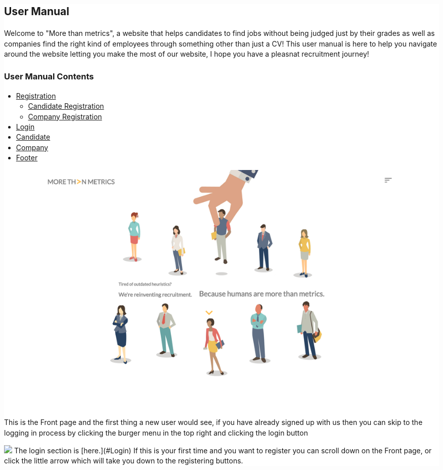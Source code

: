 ## User Manual

Welcome to "More than metrics", a website that helps candidates to find jobs without being judged just by their grades as well as companies find the
right kind of employees through something other than just a CV!
This user manual is here to help you navigate around the website letting you make the most of our website, I hope you have a pleasnat recruitment journey!

### User Manual Contents

- [Registration](#Registration)
  - [Candidate Registration](#Candidate-Registration)
  - [Company Registration](#Company-Registration)
- [Login](#Login)
- [Candidate](#Candidate)
- [Company](#Company)
- [Footer](#Footer)

![Front page](https://github.com/BerkanMarasli/More-Than-Metrics-Frontend/blob/main/ReadMe_Images/Home.png) <br />
This is the Front page and the first thing a new user would see, if you have already signed up with us then you can skip to the logging in process by
clicking the burger menu in the top right and clicking the login button <br />

<img src="https://github.com/gsinghlak12/worldbank/blob/main/User_Manual_images/03-BadUsername.jpeg" alternative='Burger Menu' height="500">
The login section is [here.](#Login)
If this is your first time and you want to register you can scroll down on the Front page, or click the little arrow which will take you down to the 
registering buttons.<br />